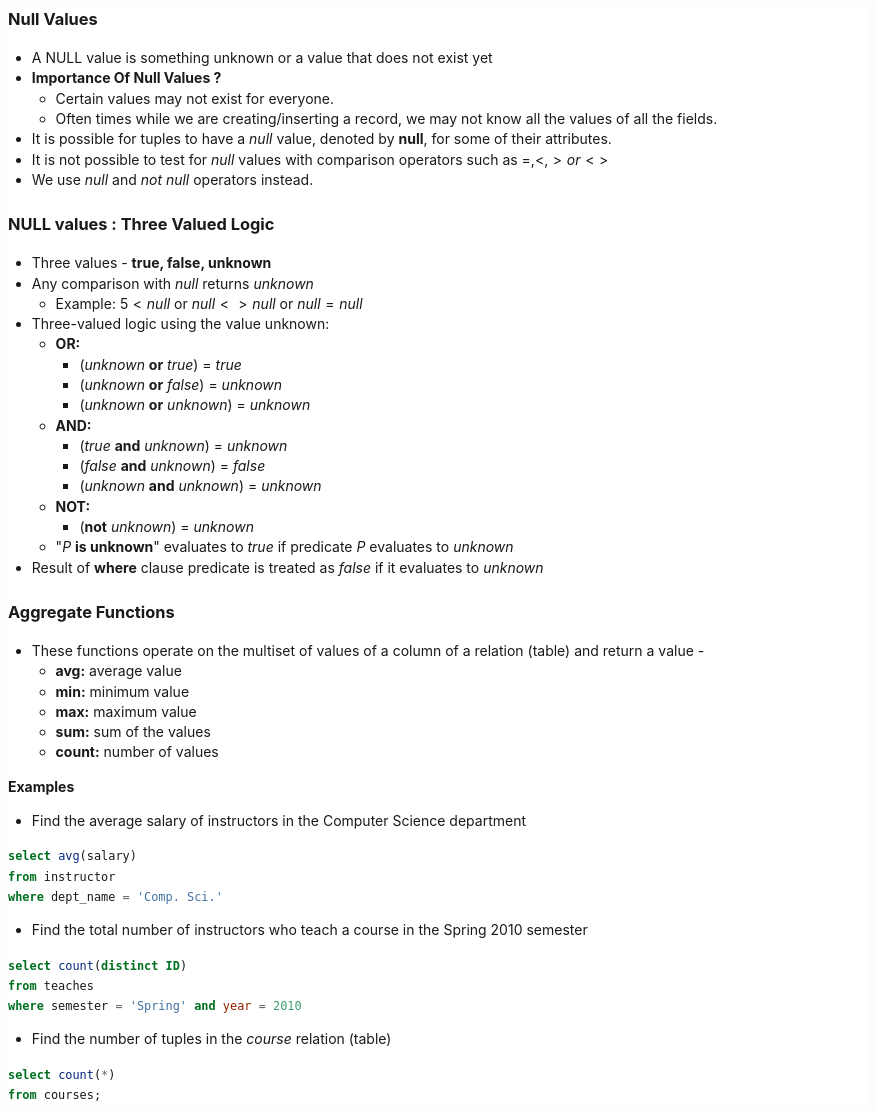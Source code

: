### Null Values

- A NULL value is something unknown or a value that does not exist yet
- **Importance Of Null Values ?**
    - Certain values may not exist for everyone.
    - Often times while we are creating/inserting a record, we may not know all the values of all the fields.
- It is possible for tuples to have a *null* value, denoted by **null**, for some of their attributes.
- It is not possible to test for *null* values with comparison operators such as $=, \lt, \gt or \lt \gt$
- We use *null* and *not null* operators instead.

### NULL values : Three Valued Logic

- Three values - **true, false, unknown**
- Any comparison with *null* returns *unknown*
    - Example: $5 \lt null$ or $null \lt\gt null$ or $null = null$
- Three-valued logic using the value unknown:
    - **OR:**
        - (*unknown* **or** *true*) = *true*
        - (*unknown* **or** *false*) = *unknown*
        - (*unknown* **or** *unknown*) = *unknown*
    - **AND:**
        - (*true* **and** *unknown*) = *unknown*
        - (*false* **and** *unknown*) = *false*
        - (*unknown* **and** *unknown*) = *unknown*
    - **NOT:**
        - (**not** *unknown*) = *unknown*
    - "*P* **is unknown**" evaluates to *true* if predicate *P* evaluates to *unknown*
- Result of **where** clause predicate is treated as *false* if it evaluates to *unknown*

### Aggregate Functions

- These functions operate on the multiset of values of a column of a relation (table) and return a value -
    - **avg:** average value
    - **min:** minimum value
    - **max:** maximum value
    - **sum:** sum of the values
    - **count:** number of values

**Examples**

- Find the average salary of instructors in the Computer Science department

```sql
select avg(salary)
from instructor
where dept_name = 'Comp. Sci.'
```

- Find the total number of instructors who teach a course in the Spring 2010 semester

```sql
select count(distinct ID)
from teaches
where semester = 'Spring' and year = 2010
```

- Find the number of tuples in the *course* relation (table)

```sql
select count(*)
from courses;
```
